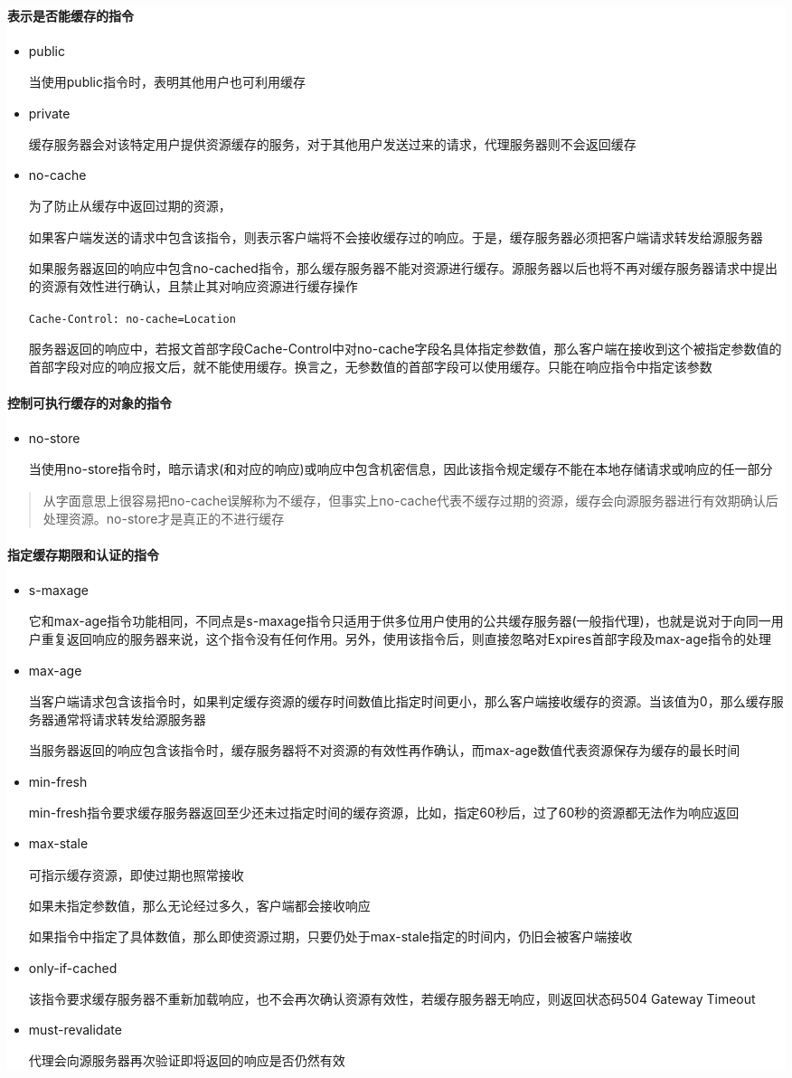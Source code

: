 #### 表示是否能缓存的指令

* public

  当使用public指令时，表明其他用户也可利用缓存

* private

  缓存服务器会对该特定用户提供资源缓存的服务，对于其他用户发送过来的请求，代理服务器则不会返回缓存

* no-cache

  为了防止从缓存中返回过期的资源，

  如果客户端发送的请求中包含该指令，则表示客户端将不会接收缓存过的响应。于是，缓存服务器必须把客户端请求转发给源服务器

  如果服务器返回的响应中包含no-cached指令，那么缓存服务器不能对资源进行缓存。源服务器以后也将不再对缓存服务器请求中提出的资源有效性进行确认，且禁止其对响应资源进行缓存操作

  `Cache-Control: no-cache=Location`

  服务器返回的响应中，若报文首部字段Cache-Control中对no-cache字段名具体指定参数值，那么客户端在接收到这个被指定参数值的首部字段对应的响应报文后，就不能使用缓存。换言之，无参数值的首部字段可以使用缓存。只能在响应指令中指定该参数

#### 控制可执行缓存的对象的指令

* no-store 

  当使用no-store指令时，暗示请求(和对应的响应)或响应中包含机密信息，因此该指令规定缓存不能在本地存储请求或响应的任一部分

> 从字面意思上很容易把no-cache误解称为不缓存，但事实上no-cache代表不缓存过期的资源，缓存会向源服务器进行有效期确认后处理资源。no-store才是真正的不进行缓存

#### 指定缓存期限和认证的指令

* s-maxage

  它和max-age指令功能相同，不同点是s-maxage指令只适用于供多位用户使用的公共缓存服务器(一般指代理)，也就是说对于向同一用户重复返回响应的服务器来说，这个指令没有任何作用。另外，使用该指令后，则直接忽略对Expires首部字段及max-age指令的处理

* max-age

  当客户端请求包含该指令时，如果判定缓存资源的缓存时间数值比指定时间更小，那么客户端接收缓存的资源。当该值为0，那么缓存服务器通常将请求转发给源服务器

  当服务器返回的响应包含该指令时，缓存服务器将不对资源的有效性再作确认，而max-age数值代表资源保存为缓存的最长时间

* min-fresh

  min-fresh指令要求缓存服务器返回至少还未过指定时间的缓存资源，比如，指定60秒后，过了60秒的资源都无法作为响应返回

* max-stale

  可指示缓存资源，即使过期也照常接收

  如果未指定参数值，那么无论经过多久，客户端都会接收响应

  如果指令中指定了具体数值，那么即使资源过期，只要仍处于max-stale指定的时间内，仍旧会被客户端接收

* only-if-cached

  该指令要求缓存服务器不重新加载响应，也不会再次确认资源有效性，若缓存服务器无响应，则返回状态码504 Gateway Timeout

* must-revalidate

  代理会向源服务器再次验证即将返回的响应是否仍然有效
